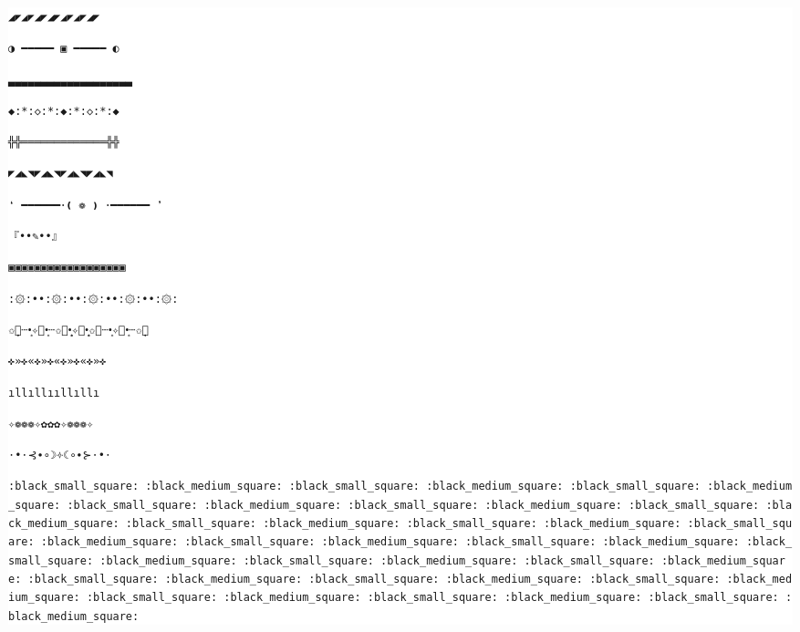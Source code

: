 ```
◢◤◢◤◢◤◢◤◢◤◢◤◢◤
```

```
◑ ━━━━━ ▣ ━━━━━ ◐
```

```
▃▃▃▃▃▃▃▃▃▃▃▃▃▃▃▃▃▃▃
```

```
◆:*:◇:*:◆:*:◇:*:◆
```

```
╬╬═════════════╬╬
```

```
◤◢◣◥◤◢◣◥◤◢◣◥◤◢◣◥
```

```
❛ ━━━━━━･❪ ❁ ❫ ･━━━━━━ ❜
```

```
『••✎••』
```

```
▣▣▣▣▣▣▣▣▣▣▣▣▣▣▣▣▣▣
```

```
:۞:••:۞:••:۞:••:۞:••:۞:
```

```
✩̣̣̣̣̣ͯ┄•͙✧⃝•͙┄✩ͯ•͙͙✧⃝•͙͙✩ͯ┄•͙✧⃝•͙┄✩̣̣̣̣̣ͯ
```

```
✜»✜«✜»✜«✜»✜«✜»✜
```

```
ıllıllııllıllı
```

```
✧❁❁❁✧✿✿✿✧❁❁❁✧
```

```
⋅•⋅⊰∙∘☽༓☾∘∙⊱⋅•⋅
```

```
:black_small_square: :black_medium_square: :black_small_square: :black_medium_square: :black_small_square: :black_medium_square: :black_small_square: :black_medium_square: :black_small_square: :black_medium_square: :black_small_square: :black_medium_square: :black_small_square: :black_medium_square: :black_small_square: :black_medium_square: :black_small_square: :black_medium_square: :black_small_square: :black_medium_square: :black_small_square: :black_medium_square: :black_small_square: :black_medium_square: :black_small_square: :black_medium_square: :black_small_square: :black_medium_square: :black_small_square: :black_medium_square: :black_small_square: :black_medium_square: :black_small_square: :black_medium_square: :black_small_square: :black_medium_square: :black_small_square: :black_medium_square: :black_small_square: :black_medium_square: 
```